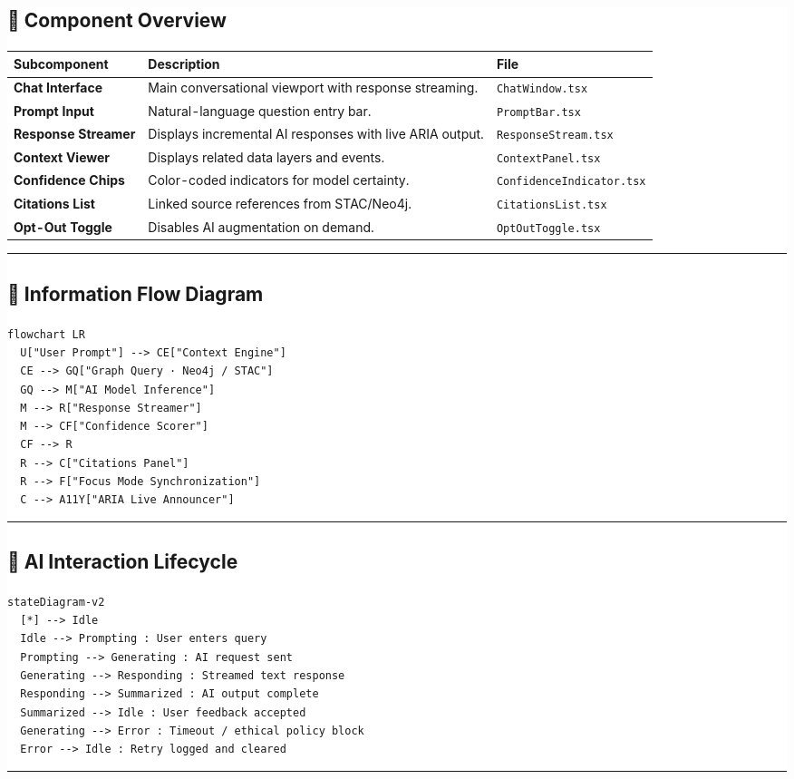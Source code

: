 
## 🧩 Component Overview

| Subcomponent | Description | File |
|:--|:--|:--|
| **Chat Interface** | Main conversational viewport with response streaming. | `ChatWindow.tsx` |
| **Prompt Input** | Natural-language question entry bar. | `PromptBar.tsx` |
| **Response Streamer** | Displays incremental AI responses with live ARIA output. | `ResponseStream.tsx` |
| **Context Viewer** | Displays related data layers and events. | `ContextPanel.tsx` |
| **Confidence Chips** | Color-coded indicators for model certainty. | `ConfidenceIndicator.tsx` |
| **Citations List** | Linked source references from STAC/Neo4j. | `CitationsList.tsx` |
| **Opt-Out Toggle** | Disables AI augmentation on demand. | `OptOutToggle.tsx` |

---

## 🧭 Information Flow Diagram

```mermaid
flowchart LR
  U["User Prompt"] --> CE["Context Engine"]
  CE --> GQ["Graph Query · Neo4j / STAC"]
  GQ --> M["AI Model Inference"]
  M --> R["Response Streamer"]
  M --> CF["Confidence Scorer"]
  CF --> R
  R --> C["Citations Panel"]
  R --> F["Focus Mode Synchronization"]
  C --> A11Y["ARIA Live Announcer"]
```


---

## 🧠 AI Interaction Lifecycle

```mermaid
stateDiagram-v2
  [*] --> Idle
  Idle --> Prompting : User enters query
  Prompting --> Generating : AI request sent
  Generating --> Responding : Streamed text response
  Responding --> Summarized : AI output complete
  Summarized --> Idle : User feedback accepted
  Generating --> Error : Timeout / ethical policy block
  Error --> Idle : Retry logged and cleared
```


---